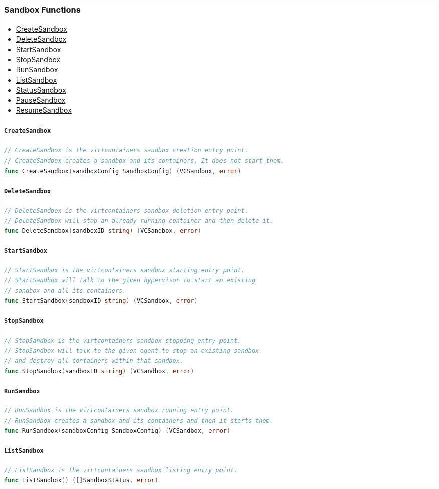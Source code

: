 ### Sandbox Functions

* [CreateSandbox](#createsandbox)
* [DeleteSandbox](#deletesandbox)
* [StartSandbox](#startsandbox)
* [StopSandbox](#stopsandbox)
* [RunSandbox](#runsandbox)
* [ListSandbox](#listsandbox)
* [StatusSandbox](#statussandbox)
* [PauseSandbox](#pausesandbox)
* [ResumeSandbox](#resumesandbox)

#### `CreateSandbox`
```Go
// CreateSandbox is the virtcontainers sandbox creation entry point.
// CreateSandbox creates a sandbox and its containers. It does not start them.
func CreateSandbox(sandboxConfig SandboxConfig) (VCSandbox, error)
```

#### `DeleteSandbox`
```Go
// DeleteSandbox is the virtcontainers sandbox deletion entry point.
// DeleteSandbox will stop an already running container and then delete it.
func DeleteSandbox(sandboxID string) (VCSandbox, error)
```

#### `StartSandbox`
```Go
// StartSandbox is the virtcontainers sandbox starting entry point.
// StartSandbox will talk to the given hypervisor to start an existing
// sandbox and all its containers.
func StartSandbox(sandboxID string) (VCSandbox, error)
```

#### `StopSandbox`
```Go
// StopSandbox is the virtcontainers sandbox stopping entry point.
// StopSandbox will talk to the given agent to stop an existing sandbox
// and destroy all containers within that sandbox.
func StopSandbox(sandboxID string) (VCSandbox, error)
```

#### `RunSandbox`
```Go
// RunSandbox is the virtcontainers sandbox running entry point.
// RunSandbox creates a sandbox and its containers and then it starts them.
func RunSandbox(sandboxConfig SandboxConfig) (VCSandbox, error)
```

#### `ListSandbox`
```Go
// ListSandbox is the virtcontainers sandbox listing entry point.
func ListSandbox() ([]SandboxStatus, error)
```
